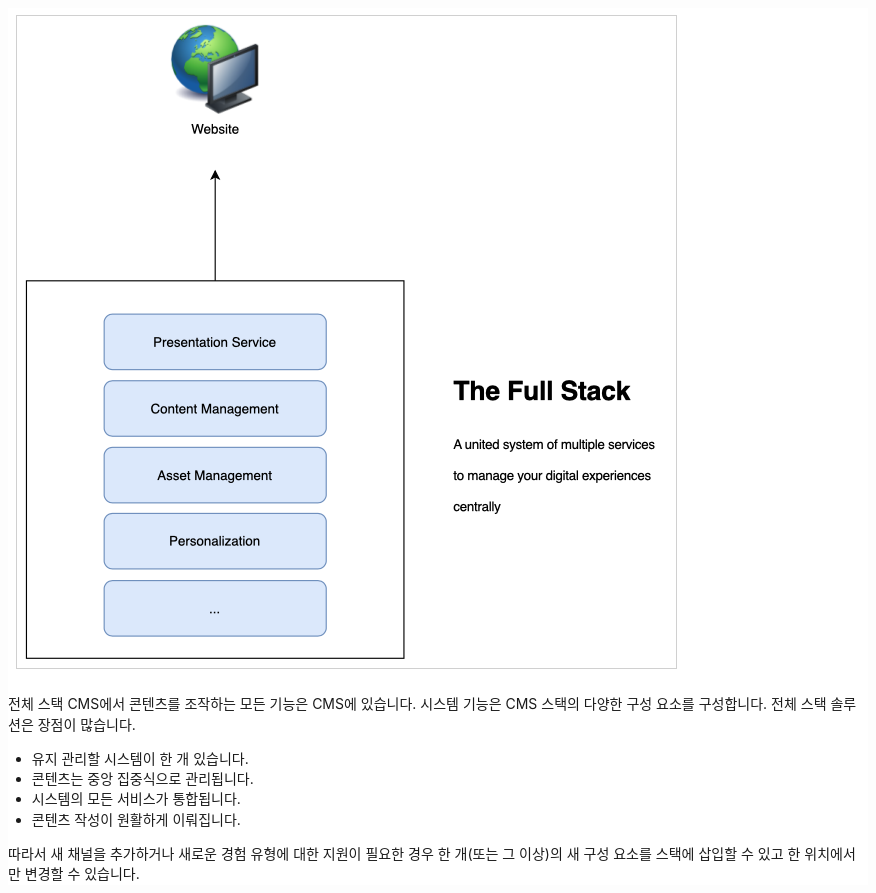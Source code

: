 ![클래식 전체 스택 CMS](assets/full-stack.png)

전체 스택 CMS에서 콘텐츠를 조작하는 모든 기능은 CMS에 있습니다. 시스템 기능은 CMS 스택의 다양한 구성 요소를 구성합니다. 전체 스택 솔루션은 장점이 많습니다.

* 유지 관리할 시스템이 한 개 있습니다.
* 콘텐츠는 중앙 집중식으로 관리됩니다.
* 시스템의 모든 서비스가 통합됩니다.
* 콘텐츠 작성이 원활하게 이뤄집니다.

따라서 새 채널을 추가하거나 새로운 경험 유형에 대한 지원이 필요한 경우 한 개(또는 그 이상)의 새 구성 요소를 스택에 삽입할 수 있고 한 위치에서만 변경할 수 있습니다.
